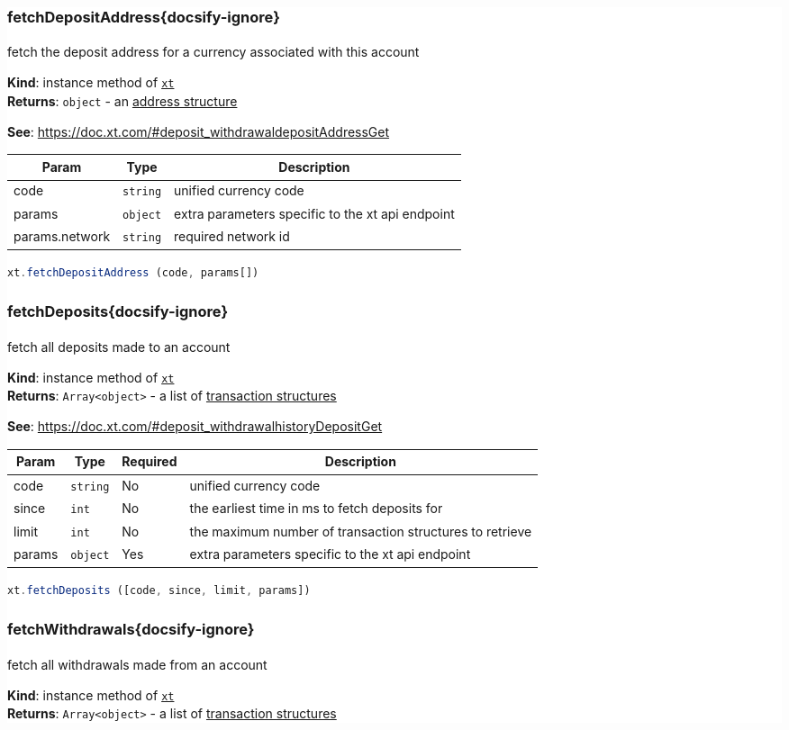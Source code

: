 ### fetchDepositAddress{docsify-ignore}
fetch the deposit address for a currency associated with this account

**Kind**: instance method of [<code>xt</code>](#xt)  
**Returns**: <code>object</code> - an [address structure](https://docs.ccxt.com/en/latest/manual.html#address-structure)

**See**: https://doc.xt.com/#deposit_withdrawaldepositAddressGet  

| Param | Type | Description |
| --- | --- | --- |
| code | <code>string</code> | unified currency code |
| params | <code>object</code> | extra parameters specific to the xt api endpoint |
| params.network | <code>string</code> | required network id |


```javascript
xt.fetchDepositAddress (code, params[])
```


<a name="fetchDeposits" id="fetchdeposits"></a>

### fetchDeposits{docsify-ignore}
fetch all deposits made to an account

**Kind**: instance method of [<code>xt</code>](#xt)  
**Returns**: <code>Array&lt;object&gt;</code> - a list of [transaction structures](https://docs.ccxt.com/en/latest/manual.html#transaction-structure)

**See**: https://doc.xt.com/#deposit_withdrawalhistoryDepositGet  

| Param | Type | Required | Description |
| --- | --- | --- | --- |
| code | <code>string</code> | No | unified currency code |
| since | <code>int</code> | No | the earliest time in ms to fetch deposits for |
| limit | <code>int</code> | No | the maximum number of transaction structures to retrieve |
| params | <code>object</code> | Yes | extra parameters specific to the xt api endpoint |


```javascript
xt.fetchDeposits ([code, since, limit, params])
```


<a name="fetchWithdrawals" id="fetchwithdrawals"></a>

### fetchWithdrawals{docsify-ignore}
fetch all withdrawals made from an account

**Kind**: instance method of [<code>xt</code>](#xt)  
**Returns**: <code>Array&lt;object&gt;</code> - a list of [transaction structures](https://docs.ccxt.com/en/latest/manual.html#transaction-structure)
